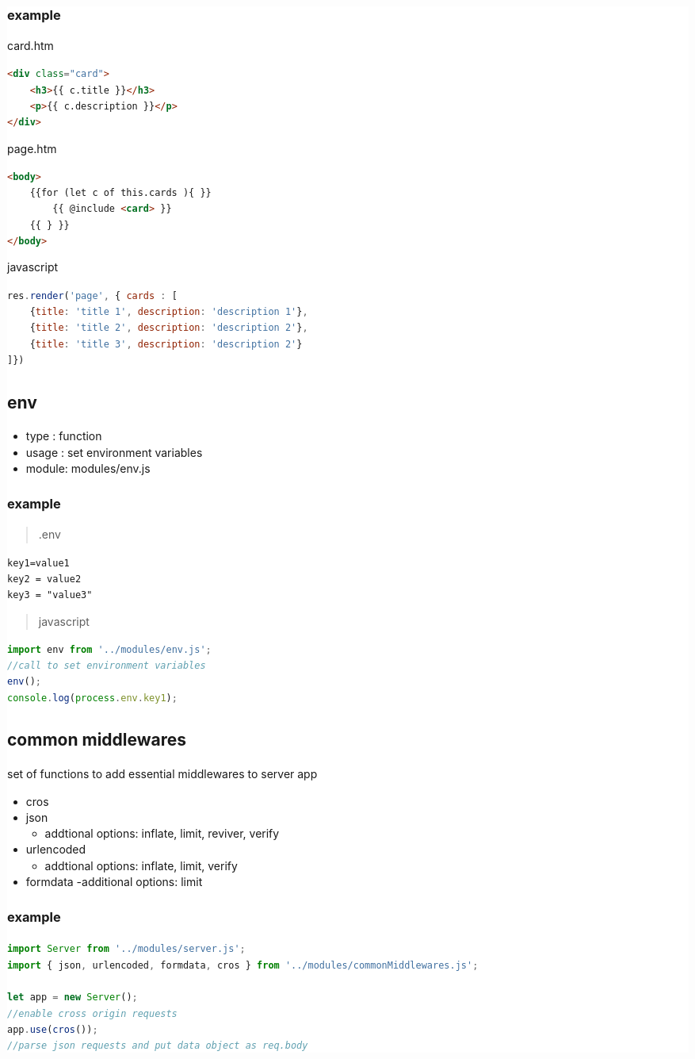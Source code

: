 ### example
card.htm
```html
<div class="card">
	<h3>{{ c.title }}</h3>
	<p>{{ c.description }}</p>
</div>
```
page.htm
```html
<body>
	{{for (let c of this.cards ){ }}
		{{ @include <card> }}
	{{ } }}
</body>
```
javascript
```javascript
res.render('page', { cards : [
	{title: 'title 1', description: 'description 1'},
	{title: 'title 2', description: 'description 2'},
	{title: 'title 3', description: 'description 2'}
]})
```
## env 

- type 	: function
- usage	: set environment variables
- module: modules/env.js

### example
>.env
```
key1=value1
key2 = value2
key3 = "value3"
```
>javascript
```javascript
import env from '../modules/env.js';
//call to set environment variables
env();
console.log(process.env.key1);
```

## common middlewares
set of functions to add essential middlewares to server app
-	cros
- json
	- addtional options: inflate, limit, reviver, verify
- urlencoded
	- addtional options: inflate, limit, verify
- formdata
	-additional options: limit
### example
```javascript
import Server from '../modules/server.js';
import { json, urlencoded, formdata, cros } from '../modules/commonMiddlewares.js';

let app = new Server();
//enable cross origin requests
app.use(cros());
//parse json requests and put data object as req.body
```